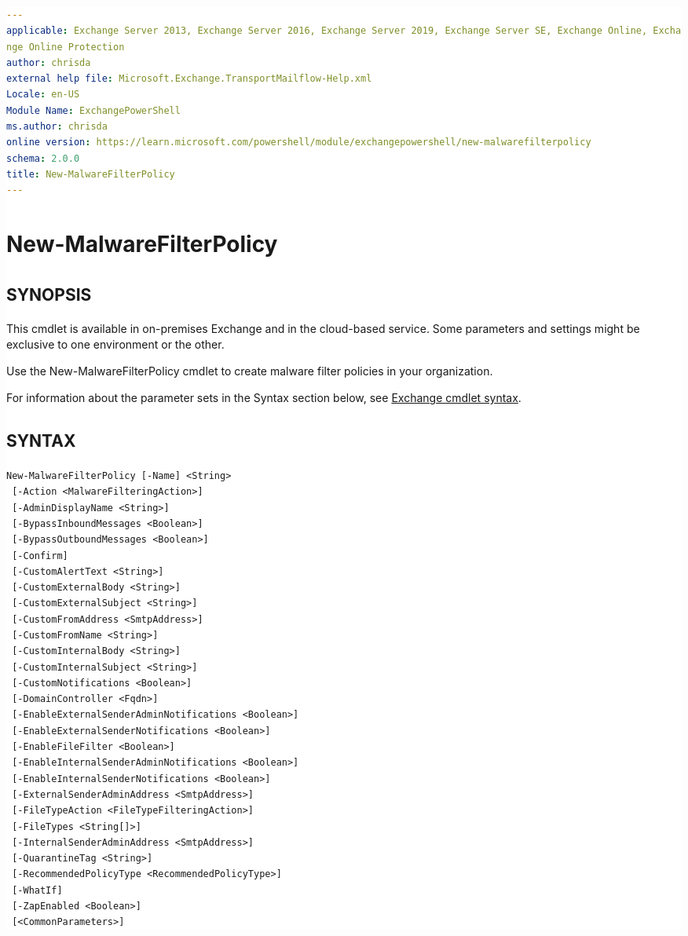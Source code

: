 ```yaml
---
applicable: Exchange Server 2013, Exchange Server 2016, Exchange Server 2019, Exchange Server SE, Exchange Online, Exchange Online Protection
author: chrisda
external help file: Microsoft.Exchange.TransportMailflow-Help.xml
Locale: en-US
Module Name: ExchangePowerShell
ms.author: chrisda
online version: https://learn.microsoft.com/powershell/module/exchangepowershell/new-malwarefilterpolicy
schema: 2.0.0
title: New-MalwareFilterPolicy
---
```


# New-MalwareFilterPolicy

## SYNOPSIS
This cmdlet is available in on-premises Exchange and in the cloud-based service. Some parameters and settings might be exclusive to one environment or the other.

Use the New-MalwareFilterPolicy cmdlet to create malware filter policies in your organization.

For information about the parameter sets in the Syntax section below, see [Exchange cmdlet syntax](https://learn.microsoft.com/powershell/exchange/exchange-cmdlet-syntax).

## SYNTAX

```
New-MalwareFilterPolicy [-Name] <String>
 [-Action <MalwareFilteringAction>]
 [-AdminDisplayName <String>]
 [-BypassInboundMessages <Boolean>]
 [-BypassOutboundMessages <Boolean>]
 [-Confirm]
 [-CustomAlertText <String>]
 [-CustomExternalBody <String>]
 [-CustomExternalSubject <String>]
 [-CustomFromAddress <SmtpAddress>]
 [-CustomFromName <String>]
 [-CustomInternalBody <String>]
 [-CustomInternalSubject <String>]
 [-CustomNotifications <Boolean>]
 [-DomainController <Fqdn>]
 [-EnableExternalSenderAdminNotifications <Boolean>]
 [-EnableExternalSenderNotifications <Boolean>]
 [-EnableFileFilter <Boolean>]
 [-EnableInternalSenderAdminNotifications <Boolean>]
 [-EnableInternalSenderNotifications <Boolean>]
 [-ExternalSenderAdminAddress <SmtpAddress>]
 [-FileTypeAction <FileTypeFilteringAction>]
 [-FileTypes <String[]>]
 [-InternalSenderAdminAddress <SmtpAddress>]
 [-QuarantineTag <String>]
 [-RecommendedPolicyType <RecommendedPolicyType>]
 [-WhatIf]
 [-ZapEnabled <Boolean>]
 [<CommonParameters>]
```
